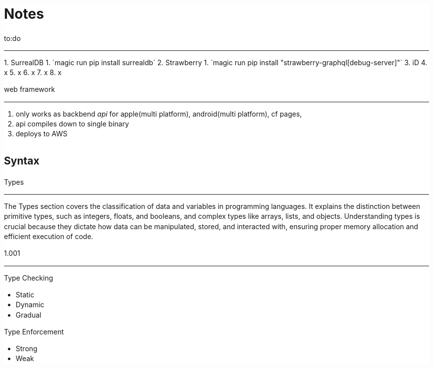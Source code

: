 # Notes

to:do
<hr>
1. SurrealDB
	1. `magic run pip install surrealdb`
2. Strawberry 
	1. `magic run pip install "strawberry-graphql[debug-server]"`
3. iD
4. x
5. x
6. x
7. x
8. x



web framework
<hr>

1. only works as backbend _api_ for apple(multi platform), android(multi platform), cf pages, 
2. api compiles down to single binary
3. deploys to AWS
















## Syntax
Types
<hr>
The Types section covers the classification of data and variables in programming languages. It explains the distinction between primitive types, such as integers, floats, and booleans, and complex types like arrays, lists, and objects. Understanding types is crucial because they dictate how data can be manipulated, stored, and interacted with, ensuring proper memory allocation and efficient execution of code.




1.001
<hr>

Type Checking
- Static
- Dynamic
- Gradual

Type Enforcement
- Strong
- Weak
